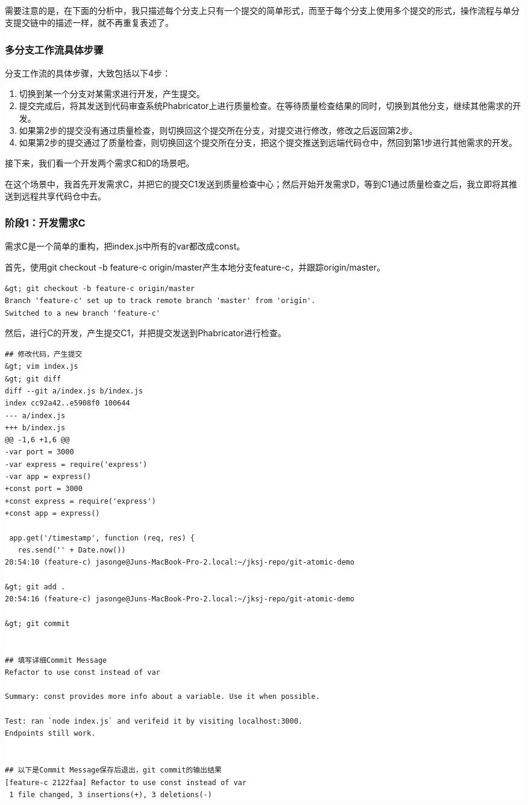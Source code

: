 需要注意的是，在下面的分析中，我只描述每个分支上只有一个提交的简单形式，而至于每个分支上使用多个提交的形式，操作流程与单分支提交链中的描述一样，就不再重复表述了。

### 多分支工作流具体步骤

分支工作流的具体步骤，大致包括以下4步：

1. 切换到某一个分支对某需求进行开发，产生提交。
1. 提交完成后，将其发送到代码审查系统Phabricator上进行质量检查。在等待质量检查结果的同时，切换到其他分支，继续其他需求的开发。
1. 如果第2步的提交没有通过质量检查，则切换回这个提交所在分支，对提交进行修改，修改之后返回第2步。
1. 如果第2步的提交通过了质量检查，则切换回这个提交所在分支，把这个提交推送到远端代码仓中，然回到第1步进行其他需求的开发。

接下来，我们看一个开发两个需求C和D的场景吧。

在这个场景中，我首先开发需求C，并把它的提交C1发送到质量检查中心；然后开始开发需求D，等到C1通过质量检查之后，我立即将其推送到远程共享代码仓中去。

### 阶段1：开发需求C

需求C是一个简单的重构，把index.js中所有的var都改成const。

首先，使用git checkout -b feature-c origin/master产生本地分支feature-c，并跟踪origin/master。

```
&gt; git checkout -b feature-c origin/master
Branch 'feature-c' set up to track remote branch 'master' from 'origin'.
Switched to a new branch 'feature-c'

```

然后，进行C的开发，产生提交C1，并把提交发送到Phabricator进行检查。

```
## 修改代码，产生提交
&gt; vim index.js
&gt; git diff
diff --git a/index.js b/index.js
index cc92a42..e5908f0 100644
--- a/index.js
+++ b/index.js
@@ -1,6 +1,6 @@
-var port = 3000
-var express = require('express')
-var app = express()
+const port = 3000
+const express = require('express')
+const app = express()

 app.get('/timestamp', function (req, res) {
   res.send('' + Date.now())
20:54:10 (feature-c) jasonge@Juns-MacBook-Pro-2.local:~/jksj-repo/git-atomic-demo

&gt; git add .
20:54:16 (feature-c) jasonge@Juns-MacBook-Pro-2.local:~/jksj-repo/git-atomic-demo

&gt; git commit


## 填写详细Commit Message
Refactor to use const instead of var

Summary: const provides more info about a variable. Use it when possible.

Test: ran `node index.js` and verifeid it by visiting localhost:3000.
Endpoints still work.


## 以下是Commit Message保存后退出，git commit的输出结果
[feature-c 2122faa] Refactor to use const instead of var
 1 file changed, 3 insertions(+), 3 deletions(-)
```